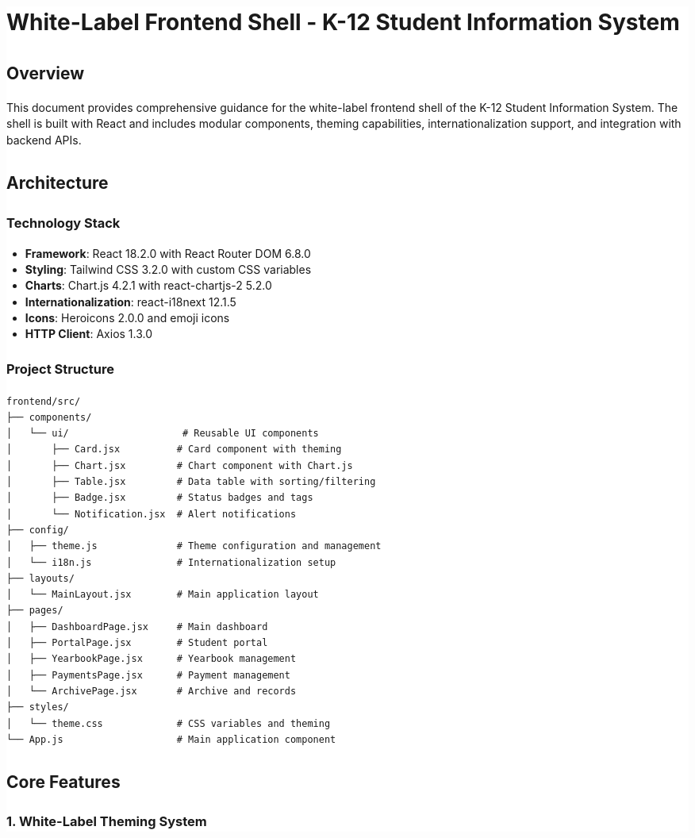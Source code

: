 # White-Label Frontend Shell - K-12 Student Information System

## Overview

This document provides comprehensive guidance for the white-label frontend shell of the K-12 Student Information System. The shell is built with React and includes modular components, theming capabilities, internationalization support, and integration with backend APIs.

## Architecture

### Technology Stack
- **Framework**: React 18.2.0 with React Router DOM 6.8.0
- **Styling**: Tailwind CSS 3.2.0 with custom CSS variables
- **Charts**: Chart.js 4.2.1 with react-chartjs-2 5.2.0
- **Internationalization**: react-i18next 12.1.5
- **Icons**: Heroicons 2.0.0 and emoji icons
- **HTTP Client**: Axios 1.3.0

### Project Structure
```
frontend/src/
├── components/
│   └── ui/                    # Reusable UI components
│       ├── Card.jsx          # Card component with theming
│       ├── Chart.jsx         # Chart component with Chart.js
│       ├── Table.jsx         # Data table with sorting/filtering
│       ├── Badge.jsx         # Status badges and tags
│       └── Notification.jsx  # Alert notifications
├── config/
│   ├── theme.js              # Theme configuration and management
│   └── i18n.js               # Internationalization setup
├── layouts/
│   └── MainLayout.jsx        # Main application layout
├── pages/
│   ├── DashboardPage.jsx     # Main dashboard
│   ├── PortalPage.jsx        # Student portal
│   ├── YearbookPage.jsx      # Yearbook management
│   ├── PaymentsPage.jsx      # Payment management
│   └── ArchivePage.jsx       # Archive and records
├── styles/
│   └── theme.css             # CSS variables and theming
└── App.js                    # Main application component
```

## Core Features

### 1. White-Label Theming System
